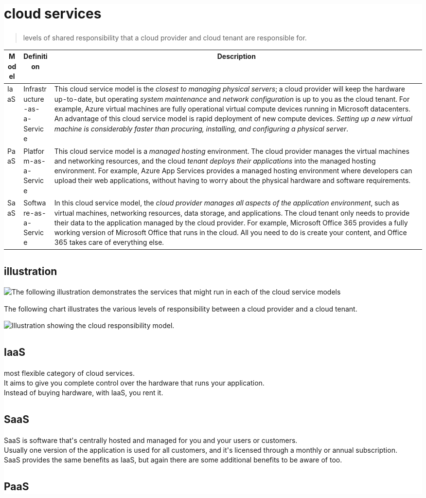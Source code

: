 # cloud services

> levels of shared responsibility that a cloud provider and cloud tenant are responsible for.

Model | Definition | Description
---|---|---
IaaS | Infrastructure-as-a-Service | This cloud service model is the _closest to managing physical servers_; a cloud provider will keep the hardware up-to-date, but operating _system maintenance_ and _network configuration_ is up to you as the cloud tenant. For example, Azure virtual machines are fully operational virtual compute devices running in Microsoft datacenters. An advantage of this cloud service model is rapid deployment of new compute devices. _Setting up a new virtual machine is considerably faster than procuring, installing, and configuring a physical server_.
PaaS | Platform-as-a-Service | This cloud service model is a _managed hosting_ environment. The cloud provider manages the virtual machines and networking resources, and the cloud _tenant deploys their applications_ into the managed hosting environment. For example, Azure App Services provides a managed hosting environment where developers can upload their web applications, without having to worry about the physical hardware and software requirements.
SaaS | Software-as-a-Service | In this cloud service model, the _cloud provider manages all aspects of the application environment_, such as virtual machines, networking resources, data storage, and applications. The cloud tenant only needs to provide their data to the application managed by the cloud provider. For example, Microsoft Office 365 provides a fully working version of Microsoft Office that runs in the cloud. All you need to do is create your content, and Office 365 takes care of everything else.

## illustration

![The following illustration demonstrates the services that might run in each of the cloud service models](https://docs.microsoft.com/en-us/learn/azure-fundamentals/fundamental-azure-concepts/media/iaas-paas-saas-575a09e9.png)

The following chart illustrates the various levels of responsibility between a cloud provider and a cloud tenant.

![Illustration showing the cloud responsibility model.](https://docs.microsoft.com/en-us/learn/azure-fundamentals/fundamental-azure-concepts/media/shared-responsibility-76efbc1e.png)

## IaaS

most flexible category of cloud services. \
It aims to give you complete control over the hardware that runs your application. \
Instead of buying hardware, with IaaS, you rent it.

## SaaS

SaaS is software that's centrally hosted and managed for you and your users or customers. \
Usually one version of the application is used for all customers, and it's licensed through a monthly or annual subscription. \
SaaS provides the same benefits as IaaS, but again there are some additional benefits to be aware of too.

## PaaS
